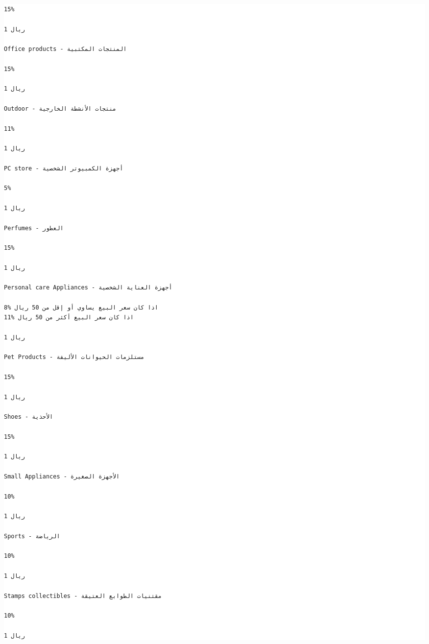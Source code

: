     15%
    
    1 ريال
    
    Office products - المنتجات المكتبية
    
    15%
    
    1 ريال
    
    Outdoor - منتجات الأنشطة الخارجية
    
    11%
    
    1 ريال
    
    PC store - أجهزة الكمبيوتر الشخصية
    
    5%
    
    1 ريال
    
    Perfumes - العطور
    
    15%
    
    1 ريال
    
    Personal care Appliances - أجهزة العناية الشخصية
    
    8% اذا كان سعر البيع يساوي أو إقل من 50 ريال  
    11% اذا كان سعر البيع أكثر من 50 ريال
    
    1 ريال
    
    Pet Products - مستلزمات الحيوانات الأليفة
    
    15%
    
    1 ريال
    
    Shoes - الأحذية
    
    15%
    
    1 ريال
    
    Small Appliances - الأجهزة الصغيرة
    
    10%
    
    1 ريال
    
    Sports - الرياضة
    
    10%
    
    1 ريال
    
    Stamps collectibles - مقتنيات الطوابع العتيقة
    
    10%
    
    1 ريال
    